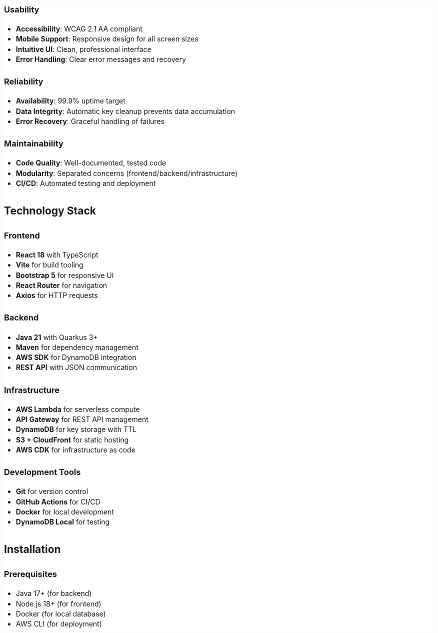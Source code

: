 ### Usability
- **Accessibility**: WCAG 2.1 AA compliant
- **Mobile Support**: Responsive design for all screen sizes
- **Intuitive UI**: Clean, professional interface
- **Error Handling**: Clear error messages and recovery

### Reliability
- **Availability**: 99.9% uptime target
- **Data Integrity**: Automatic key cleanup prevents data accumulation
- **Error Recovery**: Graceful handling of failures

### Maintainability
- **Code Quality**: Well-documented, tested code
- **Modularity**: Separated concerns (frontend/backend/infrastructure)
- **CI/CD**: Automated testing and deployment

## Technology Stack

### Frontend
- **React 18** with TypeScript
- **Vite** for build tooling
- **Bootstrap 5** for responsive UI
- **React Router** for navigation
- **Axios** for HTTP requests

### Backend
- **Java 21** with Quarkus 3+
- **Maven** for dependency management
- **AWS SDK** for DynamoDB integration
- **REST API** with JSON communication

### Infrastructure
- **AWS Lambda** for serverless compute
- **API Gateway** for REST API management
- **DynamoDB** for key storage with TTL
- **S3 + CloudFront** for static hosting
- **AWS CDK** for infrastructure as code

### Development Tools
- **Git** for version control
- **GitHub Actions** for CI/CD
- **Docker** for local development
- **DynamoDB Local** for testing

## Installation

### Prerequisites
- Java 17+ (for backend)
- Node.js 18+ (for frontend)
- Docker (for local database)
- AWS CLI (for deployment)
